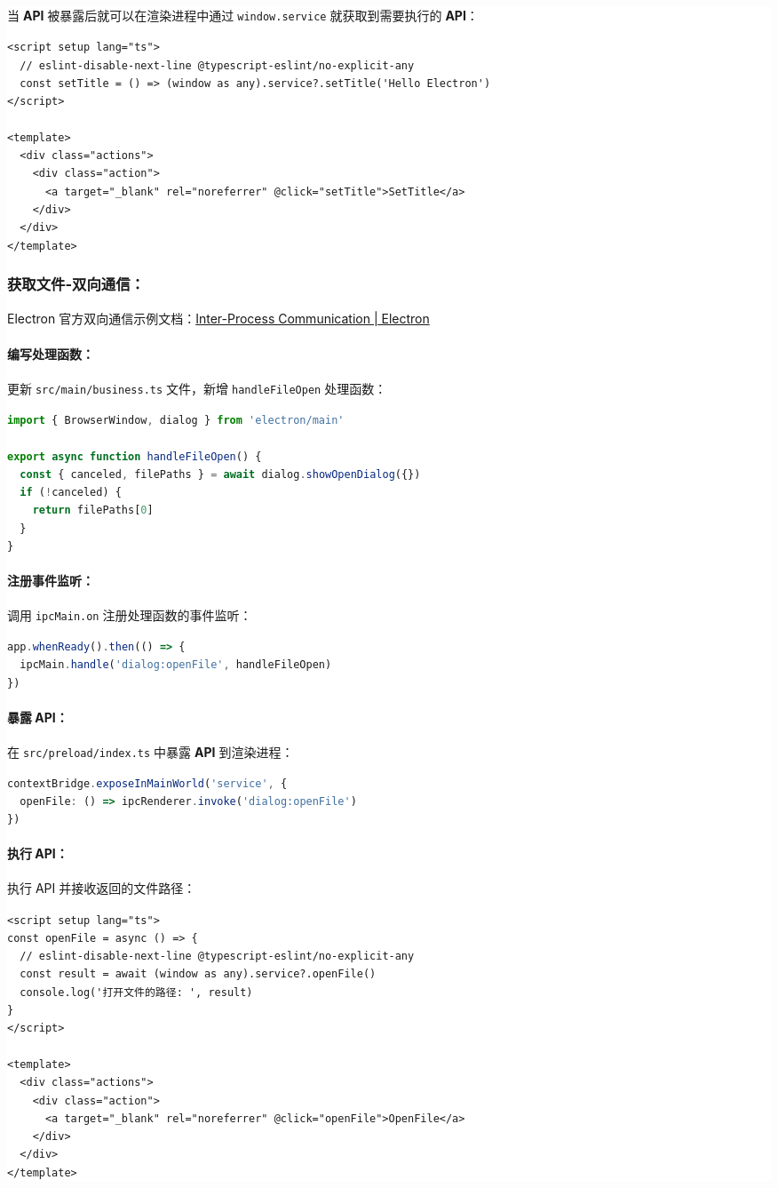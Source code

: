 当 **API** 被暴露后就可以在渲染进程中通过 `window.service` 就获取到需要执行的 **API**：
```vue
<script setup lang="ts">
  // eslint-disable-next-line @typescript-eslint/no-explicit-any
  const setTitle = () => (window as any).service?.setTitle('Hello Electron')
</script>

<template>
  <div class="actions">
    <div class="action">
      <a target="_blank" rel="noreferrer" @click="setTitle">SetTitle</a>
    </div>
  </div>
</template>
```
### 获取文件-双向通信：
Electron 官方双向通信示例文档：[Inter-Process Communication | Electron](https://www.electronjs.org/docs/latest/tutorial/ipc#pattern-2-renderer-to-main-two-way)
#### 编写处理函数：
更新 `src/main/business.ts` 文件，新增 `handleFileOpen` 处理函数：
```typescript
import { BrowserWindow, dialog } from 'electron/main'

export async function handleFileOpen() {
  const { canceled, filePaths } = await dialog.showOpenDialog({})
  if (!canceled) {
    return filePaths[0]
  }
}
```
#### 注册事件监听：
调用 `ipcMain.on` 注册处理函数的事件监听：
```typescript
app.whenReady().then(() => {
  ipcMain.handle('dialog:openFile', handleFileOpen)
})
```
#### 暴露 API：
在 `src/preload/index.ts` 中暴露 **API** 到渲染进程：
```typescript
contextBridge.exposeInMainWorld('service', {
  openFile: () => ipcRenderer.invoke('dialog:openFile')
})
```
#### 执行 API：
执行 API 并接收返回的文件路径：
```vue
<script setup lang="ts">
const openFile = async () => {
  // eslint-disable-next-line @typescript-eslint/no-explicit-any
  const result = await (window as any).service?.openFile()
  console.log('打开文件的路径: ', result)
}
</script>

<template>
  <div class="actions">
    <div class="action">
      <a target="_blank" rel="noreferrer" @click="openFile">OpenFile</a>
    </div>
  </div>
</template>
```